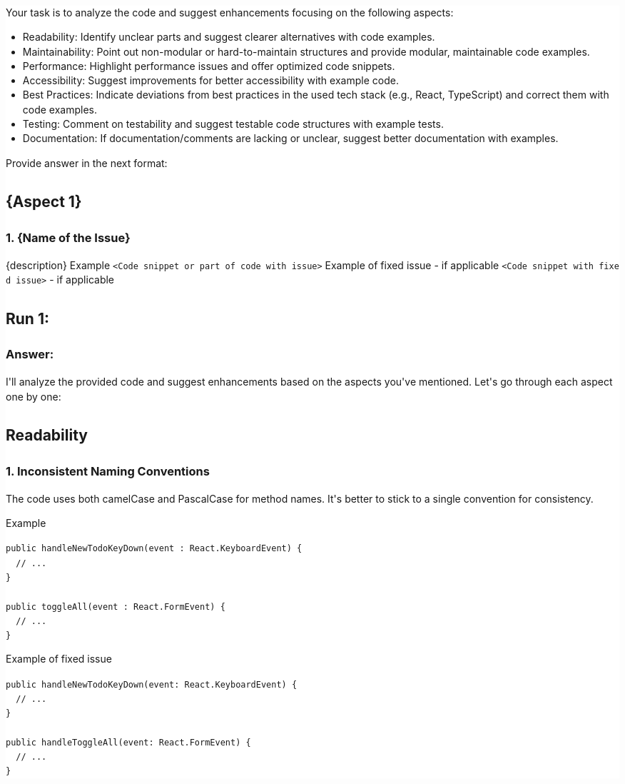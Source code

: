 ```ts
```


Your task is to analyze the code and suggest enhancements focusing on the following aspects:
- Readability: Identify unclear parts and suggest clearer alternatives with code examples.
- Maintainability: Point out non-modular or hard-to-maintain structures and provide modular, maintainable code examples.
- Performance: Highlight performance issues and offer optimized code snippets.
- Accessibility: Suggest improvements for better accessibility with example code.
- Best Practices: Indicate deviations from best practices in the used tech stack (e.g., React, TypeScript) and correct them with code examples.
- Testing: Comment on testability and suggest testable code structures with example tests.
- Documentation: If documentation/comments are lacking or unclear, suggest better documentation with examples.

Provide answer in the next format:
## {Aspect 1}
### 1. {Name of the Issue}
{description}
Example
```<Code snippet or part of code with issue>```
Example of fixed issue - if applicable
```<Code snippet with fixed issue>``` - if applicable
## Run 1:
### Answer:
I'll analyze the provided code and suggest enhancements based on the aspects you've mentioned. Let's go through each aspect one by one:

## Readability

### 1. Inconsistent Naming Conventions
The code uses both camelCase and PascalCase for method names. It's better to stick to a single convention for consistency.

Example
```tsx
public handleNewTodoKeyDown(event : React.KeyboardEvent) {
  // ...
}

public toggleAll(event : React.FormEvent) {
  // ...
}
```

Example of fixed issue
```tsx
public handleNewTodoKeyDown(event: React.KeyboardEvent) {
  // ...
}

public handleToggleAll(event: React.FormEvent) {
  // ...
}
```
